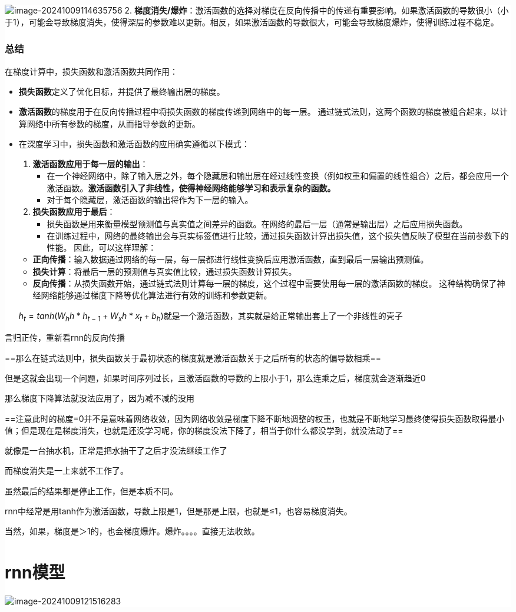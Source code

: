    ![image-20241009114635756](C:\Users\liyuz\AppData\Roaming\Typora\typora-user-images\image-20241009114635756.png)
2. **梯度消失/爆炸**：激活函数的选择对梯度在反向传播中的传递有重要影响。如果激活函数的导数很小（小于1），可能会导致梯度消失，使得深层的参数难以更新。相反，如果激活函数的导数很大，可能会导致梯度爆炸，使得训练过程不稳定。
### 总结
在梯度计算中，损失函数和激活函数共同作用：
- **损失函数**定义了优化目标，并提供了最终输出层的梯度。

- **激活函数**的梯度用于在反向传播过程中将损失函数的梯度传递到网络中的每一层。
  通过链式法则，这两个函数的梯度被组合起来，以计算网络中所有参数的梯度，从而指导参数的更新。

- 
  在深度学习中，损失函数和激活函数的应用确实遵循以下模式：

  1. **激活函数应用于每一层的输出**：
     - 在一个神经网络中，除了输入层之外，每个隐藏层和输出层在经过线性变换（例如权重和偏置的线性组合）之后，都会应用一个激活函数。**激活函数引入了非线性，使得神经网络能够学习和表示复杂的函数。**
     - 对于每个隐藏层，激活函数的输出将作为下一层的输入。
  2. **损失函数应用于最后**：
     - 损失函数是用来衡量模型预测值与真实值之间差异的函数。在网络的最后一层（通常是输出层）之后应用损失函数。
     - 在训练过程中，网络的最终输出会与真实标签值进行比较，通过损失函数计算出损失值，这个损失值反映了模型在当前参数下的性能。
     因此，可以这样理解：
  - **正向传播**：输入数据通过网络的每一层，每一层都进行线性变换后应用激活函数，直到最后一层输出预测值。
  - **损失计算**：将最后一层的预测值与真实值比较，通过损失函数计算损失。
  - **反向传播**：从损失函数开始，通过链式法则计算每一层的梯度，这个过程中需要使用每一层的激活函数的梯度。
  这种结构确保了神经网络能够通过梯度下降等优化算法进行有效的训练和参数更新。

  $h_t = tanh(W_hh * h_{t-1} + W_xh * x_t + b_h)$就是一个激活函数，其实就是给正常输出套上了一个非线性的壳子



言归正传，重新看rnn的反向传播

==那么在链式法则中，损失函数关于最初状态的梯度就是激活函数关于之后所有的状态的偏导数相乘==

但是这就会出现一个问题，如果时间序列过长，且激活函数的导数的上限小于1，那么连乘之后，梯度就会逐渐趋近0

那么梯度下降算法就没法应用了，因为减不减的没用

==注意此时的梯度=0并不是意味着网络收敛，因为网络收敛是梯度下降不断地调整的权重，也就是不断地学习最终使得损失函数取得最小值；但是现在是梯度消失，也就是还没学习呢，你的梯度没法下降了，相当于你什么都没学到，就没法动了==

就像是一台抽水机，正常是把水抽干了之后才没法继续工作了

而梯度消失是一上来就不工作了。

虽然最后的结果都是停止工作，但是本质不同。

rnn中经常是用tanh作为激活函数，导数上限是1，但是那是上限，也就是≤1，也容易梯度消失。

当然，如果，梯度是＞1的，也会梯度爆炸。爆炸。。。。直接无法收敛。





# rnn模型

![image-20241009121516283](C:\Users\liyuz\AppData\Roaming\Typora\typora-user-images\image-20241009121516283.png)

